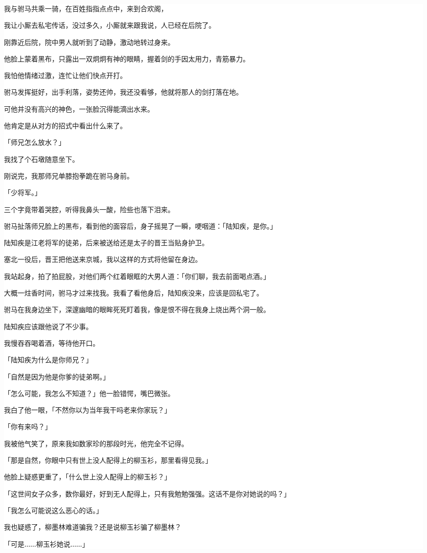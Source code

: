 我与驸马共乘一骑，在百姓指指点点中，来到合欢阁，

我让小厮去私宅传话，没过多久，小厮就来跟我说，人已经在后院了。

刚靠近后院，院中男人就听到了动静，激动地转过身来。

他脸上蒙着黑布，只露出一双炯炯有神的眼睛，握着剑的手因太用力，青筋暴力。

我怕他情绪过激，连忙让他们快点开打。

驸马发挥挺好，出手利落，姿势还帅，我还没看够，他就将那人的剑打落在地。

可他并没有高兴的神色，一张脸沉得能滴出水来。

他肯定是从对方的招式中看出什么来了。

「师兄怎么放水？」

我找了个石墩随意坐下。

刚说完，我那师兄单膝抱拳跪在驸马身前。

「少将军。」

三个字竟带着哭腔，听得我鼻头一酸，险些也落下泪来。

驸马扯落师兄脸上的黑布，看到他的面容后，身子摇晃了一瞬，哽咽道：「陆知疾，是你。」

陆知疾是江老将军的徒弟，后来被送给还是太子的晋王当贴身护卫。

塞北一役后，晋王把他送来京城，我以这样的方式将他留在身边。

我站起身，拍了拍屁股，对他们两个红着眼眶的大男人道：「你们聊，我去前面喝点酒。」

大概一炷香时间，驸马才过来找我。我看了看他身后，陆知疾没来，应该是回私宅了。

驸马在我身边坐下，深邃幽暗的眼眸死死盯着我，像是恨不得在我身上烧出两个洞一般。

陆知疾应该跟他说了不少事。

我慢吞吞喝着酒，等待他开口。

「陆知疾为什么是你师兄？」

「自然是因为他是你爹的徒弟啊。」

「怎么可能，我怎么不知道？」他一脸错愕，嘴巴微张。

我白了他一眼，「不然你以为当年我干吗老来你家玩？」

「你有来吗？」

我被他气笑了，原来我如数家珍的那段时光，他完全不记得。

「那是自然，你眼中只有世上没人配得上的柳玉衫，那里看得见我。」

他脸上疑惑更重了，「什么世上没人配得上的柳玉衫？」

「这世间女子众多，数你最好，好到无人配得上，只有我勉勉强强。这话不是你对她说的吗？」

「我怎么可能说这么恶心的话。」

我也疑惑了，柳墨林难道骗我？还是说柳玉衫骗了柳墨林？

「可是……柳玉衫她说……」
